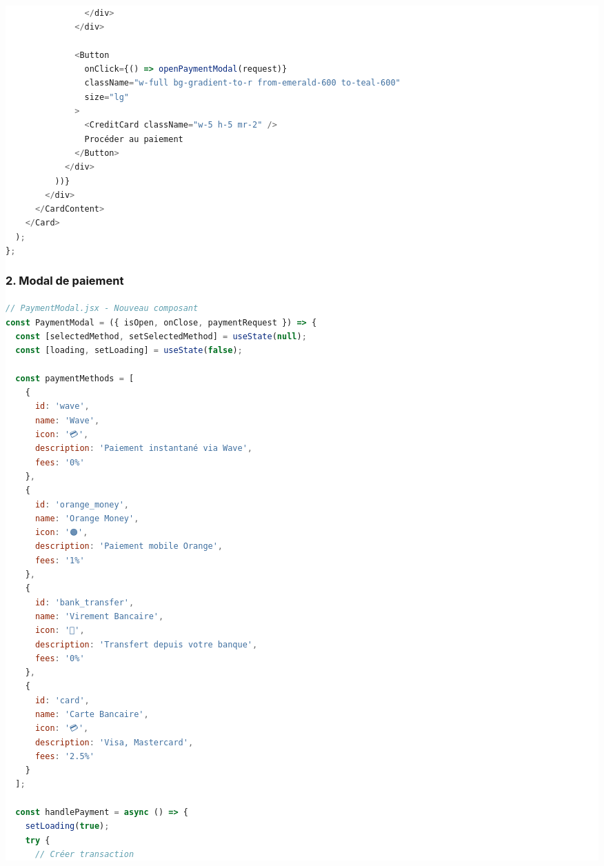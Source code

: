 ```javascript
                </div>
              </div>
              
              <Button
                onClick={() => openPaymentModal(request)}
                className="w-full bg-gradient-to-r from-emerald-600 to-teal-600"
                size="lg"
              >
                <CreditCard className="w-5 h-5 mr-2" />
                Procéder au paiement
              </Button>
            </div>
          ))}
        </div>
      </CardContent>
    </Card>
  );
};
```

### 2. Modal de paiement

```javascript
// PaymentModal.jsx - Nouveau composant
const PaymentModal = ({ isOpen, onClose, paymentRequest }) => {
  const [selectedMethod, setSelectedMethod] = useState(null);
  const [loading, setLoading] = useState(false);
  
  const paymentMethods = [
    {
      id: 'wave',
      name: 'Wave',
      icon: '💳',
      description: 'Paiement instantané via Wave',
      fees: '0%'
    },
    {
      id: 'orange_money',
      name: 'Orange Money',
      icon: '🟠',
      description: 'Paiement mobile Orange',
      fees: '1%'
    },
    {
      id: 'bank_transfer',
      name: 'Virement Bancaire',
      icon: '🏦',
      description: 'Transfert depuis votre banque',
      fees: '0%'
    },
    {
      id: 'card',
      name: 'Carte Bancaire',
      icon: '💳',
      description: 'Visa, Mastercard',
      fees: '2.5%'
    }
  ];
  
  const handlePayment = async () => {
    setLoading(true);
    try {
      // Créer transaction
```